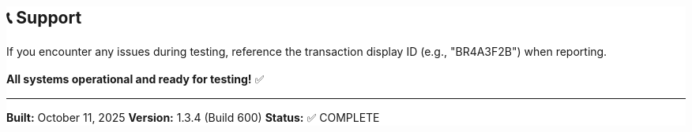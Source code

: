 
## 📞 Support

If you encounter any issues during testing, reference the transaction display ID (e.g., "BR4A3F2B") when reporting.

**All systems operational and ready for testing!** ✅

---

**Built:** October 11, 2025
**Version:** 1.3.4 (Build 600)
**Status:** ✅ COMPLETE

